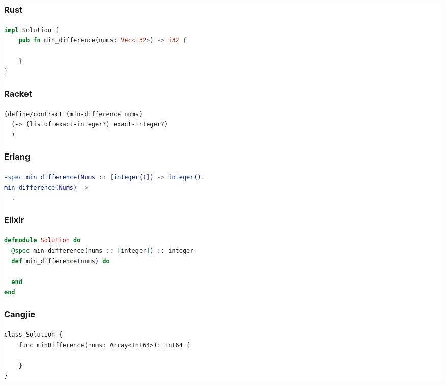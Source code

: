 ### Rust

```rust
impl Solution {
    pub fn min_difference(nums: Vec<i32>) -> i32 {
        
    }
}
```

### Racket

```racket
(define/contract (min-difference nums)
  (-> (listof exact-integer?) exact-integer?)
  )
```

### Erlang

```erlang
-spec min_difference(Nums :: [integer()]) -> integer().
min_difference(Nums) ->
  .
```

### Elixir

```elixir
defmodule Solution do
  @spec min_difference(nums :: [integer]) :: integer
  def min_difference(nums) do
    
  end
end
```

### Cangjie

```cangjie
class Solution {
    func minDifference(nums: Array<Int64>): Int64 {

    }
}
```


